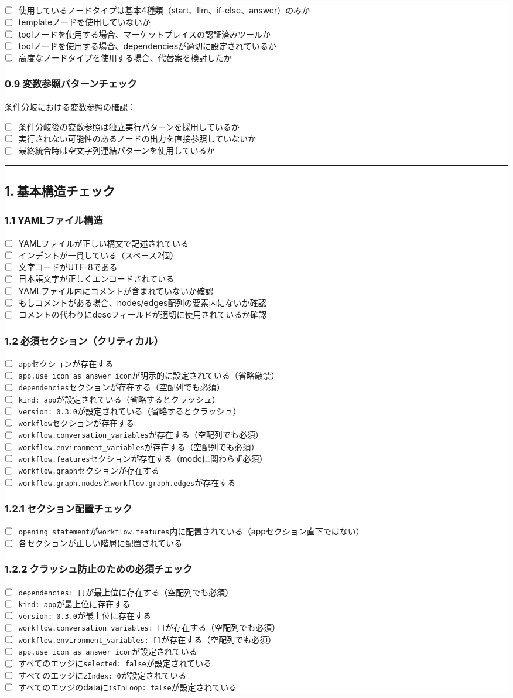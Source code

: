 - [ ] 使用しているノードタイプは基本4種類（start、llm、if-else、answer）のみか
- [ ] templateノードを使用していないか
- [ ] toolノードを使用する場合、マーケットプレイスの認証済みツールか
- [ ] toolノードを使用する場合、dependenciesが適切に設定されているか
- [ ] 高度なノードタイプを使用する場合、代替案を検討したか

### 0.9 変数参照パターンチェック

条件分岐における変数参照の確認：

- [ ] 条件分岐後の変数参照は独立実行パターンを採用しているか
- [ ] 実行されない可能性のあるノードの出力を直接参照していないか
- [ ] 最終統合時は空文字列連結パターンを使用しているか

---

## 1. 基本構造チェック

### 1.1 YAMLファイル構造
- [ ] YAMLファイルが正しい構文で記述されている
- [ ] インデントが一貫している（スペース2個）
- [ ] 文字コードがUTF-8である
- [ ] 日本語文字が正しくエンコードされている
- [ ] YAMLファイル内にコメントが含まれていないか確認
- [ ] もしコメントがある場合、nodes/edges配列の要素内にないか確認
- [ ] コメントの代わりにdescフィールドが適切に使用されているか確認

### 1.2 必須セクション（クリティカル）
- [ ] `app`セクションが存在する
- [ ] `app.use_icon_as_answer_icon`が明示的に設定されている（省略厳禁）
- [ ] `dependencies`セクションが存在する（空配列でも必須）
- [ ] `kind: app`が設定されている（省略するとクラッシュ）
- [ ] `version: 0.3.0`が設定されている（省略するとクラッシュ）
- [ ] `workflow`セクションが存在する
- [ ] `workflow.conversation_variables`が存在する（空配列でも必須）
- [ ] `workflow.environment_variables`が存在する（空配列でも必須）
- [ ] `workflow.features`セクションが存在する（modeに関わらず必須）
- [ ] `workflow.graph`セクションが存在する
- [ ] `workflow.graph.nodes`と`workflow.graph.edges`が存在する

### 1.2.1 セクション配置チェック
- [ ] `opening_statement`が`workflow.features`内に配置されている（appセクション直下ではない）
- [ ] 各セクションが正しい階層に配置されている

### 1.2.2 クラッシュ防止のための必須チェック
- [ ] `dependencies: []`が最上位に存在する（空配列でも必須）
- [ ] `kind: app`が最上位に存在する
- [ ] `version: 0.3.0`が最上位に存在する
- [ ] `workflow.conversation_variables: []`が存在する（空配列でも必須）
- [ ] `workflow.environment_variables: []`が存在する（空配列でも必須）
- [ ] `app.use_icon_as_answer_icon`が設定されている
- [ ] すべてのエッジに`selected: false`が設定されている
- [ ] すべてのエッジに`zIndex: 0`が設定されている
- [ ] すべてのエッジのdataに`isInLoop: false`が設定されている
